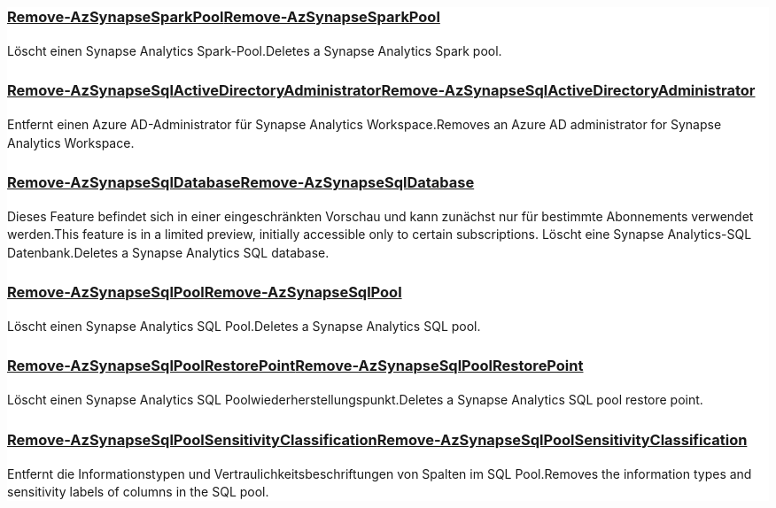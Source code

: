### [<span data-ttu-id="3c29e-243">Remove-AzSynapseSparkPool</span><span class="sxs-lookup"><span data-stu-id="3c29e-243">Remove-AzSynapseSparkPool</span></span>](Remove-AzSynapseSparkPool.md)
<span data-ttu-id="3c29e-244">Löscht einen Synapse Analytics Spark-Pool.</span><span class="sxs-lookup"><span data-stu-id="3c29e-244">Deletes a Synapse Analytics Spark pool.</span></span>

### [<span data-ttu-id="3c29e-245">Remove-AzSynapseSqlActiveDirectoryAdministrator</span><span class="sxs-lookup"><span data-stu-id="3c29e-245">Remove-AzSynapseSqlActiveDirectoryAdministrator</span></span>](Remove-AzSynapseSqlActiveDirectoryAdministrator.md)
<span data-ttu-id="3c29e-246">Entfernt einen Azure AD-Administrator für Synapse Analytics Workspace.</span><span class="sxs-lookup"><span data-stu-id="3c29e-246">Removes an Azure AD administrator for Synapse Analytics Workspace.</span></span>

### [<span data-ttu-id="3c29e-247">Remove-AzSynapseSqlDatabase</span><span class="sxs-lookup"><span data-stu-id="3c29e-247">Remove-AzSynapseSqlDatabase</span></span>](Remove-AzSynapseSqlDatabase.md)
<span data-ttu-id="3c29e-248">Dieses Feature befindet sich in einer eingeschränkten Vorschau und kann zunächst nur für bestimmte Abonnements verwendet werden.</span><span class="sxs-lookup"><span data-stu-id="3c29e-248">This feature is in a limited preview, initially accessible only to certain subscriptions.</span></span> <span data-ttu-id="3c29e-249">Löscht eine Synapse Analytics-SQL Datenbank.</span><span class="sxs-lookup"><span data-stu-id="3c29e-249">Deletes a Synapse Analytics SQL database.</span></span>

### [<span data-ttu-id="3c29e-250">Remove-AzSynapseSqlPool</span><span class="sxs-lookup"><span data-stu-id="3c29e-250">Remove-AzSynapseSqlPool</span></span>](Remove-AzSynapseSqlPool.md)
<span data-ttu-id="3c29e-251">Löscht einen Synapse Analytics SQL Pool.</span><span class="sxs-lookup"><span data-stu-id="3c29e-251">Deletes a Synapse Analytics SQL pool.</span></span>

### [<span data-ttu-id="3c29e-252">Remove-AzSynapseSqlPoolRestorePoint</span><span class="sxs-lookup"><span data-stu-id="3c29e-252">Remove-AzSynapseSqlPoolRestorePoint</span></span>](Remove-AzSynapseSqlPoolRestorePoint.md)
<span data-ttu-id="3c29e-253">Löscht einen Synapse Analytics SQL Poolwiederherstellungspunkt.</span><span class="sxs-lookup"><span data-stu-id="3c29e-253">Deletes a Synapse Analytics SQL pool restore point.</span></span>

### [<span data-ttu-id="3c29e-254">Remove-AzSynapseSqlPoolSensitivityClassification</span><span class="sxs-lookup"><span data-stu-id="3c29e-254">Remove-AzSynapseSqlPoolSensitivityClassification</span></span>](Remove-AzSynapseSqlPoolSensitivityClassification.md)
<span data-ttu-id="3c29e-255">Entfernt die Informationstypen und Vertraulichkeitsbeschriftungen von Spalten im SQL Pool.</span><span class="sxs-lookup"><span data-stu-id="3c29e-255">Removes the information types and sensitivity labels of columns in the SQL pool.</span></span>

